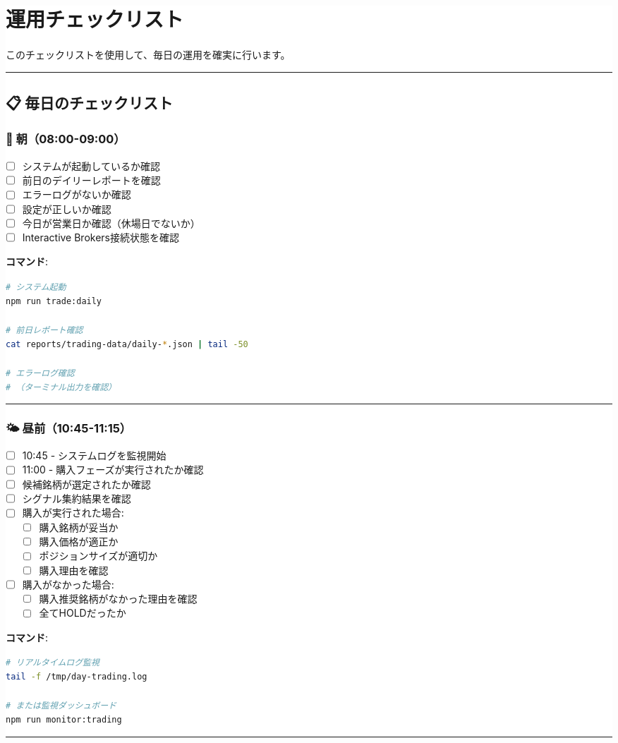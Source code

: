 # 運用チェックリスト

このチェックリストを使用して、毎日の運用を確実に行います。

---

## 📋 毎日のチェックリスト

### 🌅 朝（08:00-09:00）

- [ ] システムが起動しているか確認
- [ ] 前日のデイリーレポートを確認
- [ ] エラーログがないか確認
- [ ] 設定が正しいか確認
- [ ] 今日が営業日か確認（休場日でないか）
- [ ] Interactive Brokers接続状態を確認

**コマンド**:

```bash
# システム起動
npm run trade:daily

# 前日レポート確認
cat reports/trading-data/daily-*.json | tail -50

# エラーログ確認
# （ターミナル出力を確認）
```

---

### 🌤️ 昼前（10:45-11:15）

- [ ] 10:45 - システムログを監視開始
- [ ] 11:00 - 購入フェーズが実行されたか確認
- [ ] 候補銘柄が選定されたか確認
- [ ] シグナル集約結果を確認
- [ ] 購入が実行された場合:
  - [ ] 購入銘柄が妥当か
  - [ ] 購入価格が適正か
  - [ ] ポジションサイズが適切か
  - [ ] 購入理由を確認
- [ ] 購入がなかった場合:
  - [ ] 購入推奨銘柄がなかった理由を確認
  - [ ] 全てHOLDだったか

**コマンド**:

```bash
# リアルタイムログ監視
tail -f /tmp/day-trading.log

# または監視ダッシュボード
npm run monitor:trading
```

---